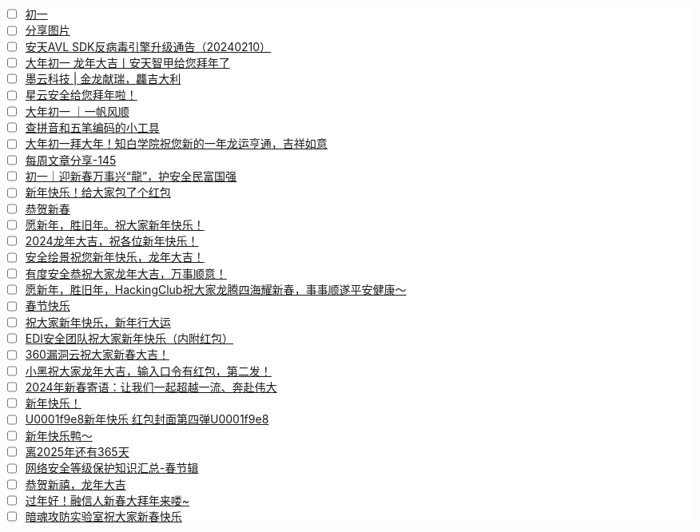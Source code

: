   - [ ] [初一](https://mp.weixin.qq.com/s?__biz=MzUyMjAyODU1NA==&mid=2247491354&idx=1&sn=4ef94d6ab6934349fae347314161b74d)
  - [ ] [分享图片](https://mp.weixin.qq.com/s?__biz=MzI3Njc1MjcxMg==&mid=2247490850&idx=1&sn=4702d80dd3bacab877240813b0abe6b6)
  - [ ] [安天AVL SDK反病毒引擎升级通告（20240210）](https://mp.weixin.qq.com/s?__biz=MjM5MTA3Nzk4MQ==&mid=2650204082&idx=2&sn=a5b920c1c0c5a13c1649cb991c23811e)
  - [ ] [大年初一 龙年大吉丨安天智甲给您拜年了](https://mp.weixin.qq.com/s?__biz=MjM5MTA3Nzk4MQ==&mid=2650204082&idx=1&sn=a4386122905cfbb772eb5460dc1af328)
  - [ ] [墨云科技 | 金龙献瑞，龘吉大利](https://mp.weixin.qq.com/s?__biz=MzU5ODE2NDA3NA==&mid=2247495927&idx=1&sn=1b569ecdbdaad1f11b3ce342e51bea03)
  - [ ] [星云安全给您拜年啦！](https://mp.weixin.qq.com/s?__biz=MzkxODA4NjQwNQ==&mid=2247495287&idx=1&sn=3ffc08197681bfd639a6638a47148ceb)
  - [ ] [大年初一 ｜一帆风顺](https://mp.weixin.qq.com/s?__biz=MzkyNDUxNTQ2Mw==&mid=2247484808&idx=1&sn=86e074153399e8bff96c790cea01ebab)
  - [ ] [查拼音和五笔编码的小工具](https://mp.weixin.qq.com/s?__biz=Mzk0MTI4NTIzNQ==&mid=2247490615&idx=1&sn=84152bf9b18a8b0c78ea2418b2d92c32)
  - [ ] [大年初一拜大年！知白学院祝您新的一年龙运亨通，吉祥如意](https://mp.weixin.qq.com/s?__biz=MzUzNDg0NTc1NA==&mid=2247508506&idx=1&sn=bbc697d8e960d806c53508c94144b90e)
  - [ ] [每周文章分享-145](https://mp.weixin.qq.com/s?__biz=MzI1MTQwMjYwNA==&mid=2247499711&idx=1&sn=f501b3cd181838f576e67948a61c6f7f)
  - [ ] [初一｜迎新春万事兴“龍”，护安全民富国强](https://mp.weixin.qq.com/s?__biz=MzkyNzE5MDUzMw==&mid=2247539325&idx=1&sn=89a85f7975a7f358999d5f0f24fe29fd)
  - [ ] [新年快乐！给大家包了个红包](https://mp.weixin.qq.com/s?__biz=MzAwNTc5MTMyNg==&mid=2247499269&idx=1&sn=6e034929456d7004e8d389cfb8e914cc)
  - [ ] [恭贺新春](https://mp.weixin.qq.com/s?__biz=MzU3NTQwNDYyNA==&mid=2247487012&idx=1&sn=c41c0fdb76591dc06460a56dd4f9934d)
  - [ ] [愿新年，胜旧年。祝大家新年快乐！](https://mp.weixin.qq.com/s?__biz=MzU1Nzc4MDc3NQ==&mid=2247492045&idx=1&sn=11d6afc9d179f92b53c2b0709df318a5)
  - [ ] [2024龙年大吉，祝各位新年快乐！](https://mp.weixin.qq.com/s?__biz=Mzg5MDQyMzg3NQ==&mid=2247483905&idx=1&sn=9a28cb2209f965d2ee1c66788cd24429)
  - [ ] [安全绘景祝您新年快乐，龙年大吉！](https://mp.weixin.qq.com/s?__biz=MzkyNzYxMDQ2MQ==&mid=2247484423&idx=1&sn=943df52a0f63ca00d96dd075d24efff9)
  - [ ] [有度安全恭祝大家龙年大吉，万事顺意！](https://mp.weixin.qq.com/s?__biz=Mzg3NTEyMzU4OA==&mid=2247513004&idx=1&sn=564fa0cb1a299093abefc482a5ac3b7a)
  - [ ] [愿新年，胜旧年，HackingClub祝大家龙腾四海耀新春，事事顺遂平安健康～](https://mp.weixin.qq.com/s?__biz=MzkxMzE4MTc5Ng==&mid=2247498881&idx=1&sn=f4bb45b3e3aa2b1e0a8ea0ce711df4f2)
  - [ ] [春节快乐](https://mp.weixin.qq.com/s?__biz=MzI3NzI4OTkyNw==&mid=2247489121&idx=1&sn=1d702a780ea42a731ed91b66e245f7a9)
  - [ ] [祝大家新年快乐，新年行大运](https://mp.weixin.qq.com/s?__biz=MzU2NDY2OTU4Nw==&mid=2247512386&idx=1&sn=41f9bc8750dd482a02c5d61a94b92262)
  - [ ] [EDI安全团队祝大家新年快乐（内附红包）](https://mp.weixin.qq.com/s?__biz=MzIzMTQ4NzE2Ng==&mid=2247494707&idx=1&sn=958648f983f61fc38fa43edc2107f8f6)
  - [ ] [360漏洞云祝大家新春大吉！](https://mp.weixin.qq.com/s?__biz=Mzg5MTc5Mzk2OA==&mid=2247498718&idx=1&sn=42dc6917c5f5d1268b3010fecb1fd748)
  - [ ] [小黑祝大家龙年大吉，输入口令有红包，第二发！](https://mp.weixin.qq.com/s?__biz=MzkxNjQyMjcwMw==&mid=2247485820&idx=1&sn=a0e0496627c1592801774c6a01ce61b4)
  - [ ] [2024年新春寄语：让我们一起超越一流、奔赴伟大](https://mp.weixin.qq.com/s?__biz=MzAxOTk3NTg5OQ==&mid=2247490031&idx=1&sn=993570964bba661432d5fd098913a23f)
  - [ ] [新年快乐！](https://mp.weixin.qq.com/s?__biz=MzkxMzQzMDY3MQ==&mid=2247483953&idx=1&sn=ad4f04f42c773411b23c382d03464ef6)
  - [ ] [U0001f9e8新年快乐 红包封面第四弹U0001f9e8](https://mp.weixin.qq.com/s?__biz=MjM5Nzk3MjMzMA==&mid=2650570133&idx=1&sn=5d97bee0af00b6eb89d6cef112e101d6)
  - [ ] [新年快乐鸭～](https://mp.weixin.qq.com/s?__biz=MzkwMzMwODg2Mw==&mid=2247503487&idx=1&sn=bc0df827f49ed0718d346f5260d26447)
  - [ ] [离2025年还有365天](https://mp.weixin.qq.com/s?__biz=Mzg2NTk4MTE1MQ==&mid=2247484587&idx=1&sn=ddf598263ba457f6fa884a551e54ea94)
  - [ ] [网络安全等级保护知识汇总-春节辑](https://mp.weixin.qq.com/s?__biz=Mzg2NjY2MTI3Mg==&mid=2247494025&idx=1&sn=5054149fee9e45d718e80a463bd99cb3)
  - [ ] [恭贺新禧，龙年大吉](https://mp.weixin.qq.com/s?__biz=MzA3NjU5MTIxMg==&mid=2650573603&idx=1&sn=5bda12c52c6addacb09647ab466f23d5)
  - [ ] [过年好！融信人新春大拜年来喽~](https://mp.weixin.qq.com/s?__biz=MzA3OTMxNTcxNA==&mid=2650906173&idx=1&sn=140d885b382636c1bf740ec88cad16fb)
  - [ ] [暗魂攻防实验室祝大家新春快乐](https://mp.weixin.qq.com/s?__biz=MzkyMjE1NzQ2MA==&mid=2247488898&idx=1&sn=ea193aa7426ef6a9926ec635e07b02e2)